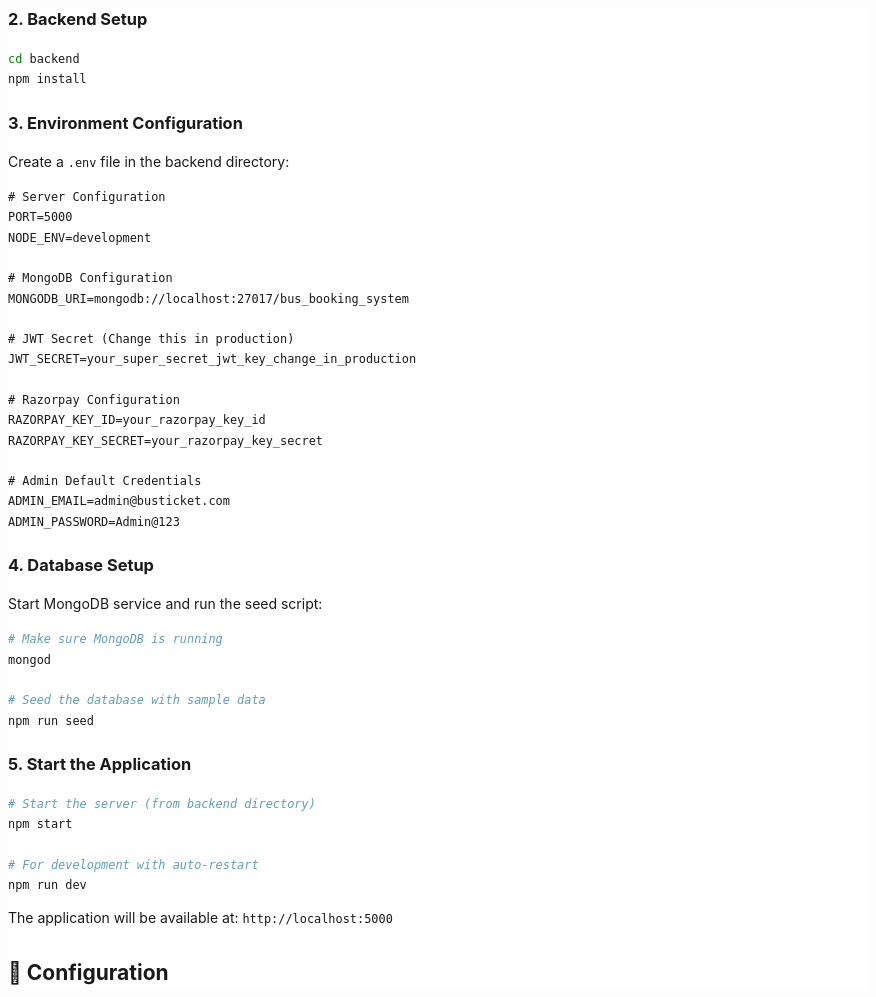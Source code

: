 ### 2. Backend Setup
```bash
cd backend
npm install
```

### 3. Environment Configuration
Create a `.env` file in the backend directory:
```env
# Server Configuration
PORT=5000
NODE_ENV=development

# MongoDB Configuration
MONGODB_URI=mongodb://localhost:27017/bus_booking_system

# JWT Secret (Change this in production)
JWT_SECRET=your_super_secret_jwt_key_change_in_production

# Razorpay Configuration
RAZORPAY_KEY_ID=your_razorpay_key_id
RAZORPAY_KEY_SECRET=your_razorpay_key_secret

# Admin Default Credentials
ADMIN_EMAIL=admin@busticket.com
ADMIN_PASSWORD=Admin@123
```

### 4. Database Setup
Start MongoDB service and run the seed script:
```bash
# Make sure MongoDB is running
mongod

# Seed the database with sample data
npm run seed
```

### 5. Start the Application
```bash
# Start the server (from backend directory)
npm start

# For development with auto-restart
npm run dev
```

The application will be available at: `http://localhost:5000`

## 🔧 Configuration

